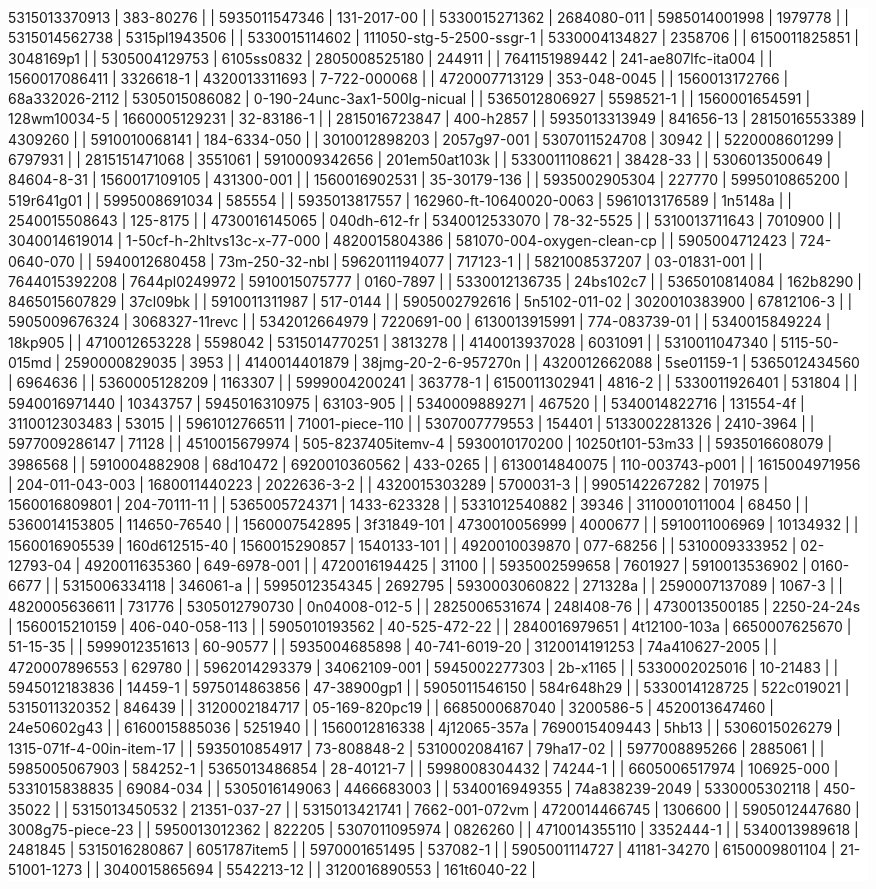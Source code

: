 5315013370913 | 383-80276 |  | 5935011547346 | 131-2017-00 |  | 5330015271362 | 2684080-011 | 
5985014001998 | 1979778 |  | 5315014562738 | 5315pl1943506 |  | 5330015114602 | 111050-stg-5-2500-ssgr-1 | 
5330004134827 | 2358706 |  | 6150011825851 | 3048169p1 |  | 5305004129753 | 6105ss0832 | 
2805008525180 | 244911 |  | 7641151989442 | 241-ae807lfc-ita004 |  | 1560017086411 | 3326618-1 | 
4320013311693 | 7-722-000068 |  | 4720007713129 | 353-048-0045 |  | 1560013172766 | 68a332026-2112 | 
5305015086082 | 0-190-24unc-3ax1-500lg-nicual |  | 5365012806927 | 5598521-1 |  | 1560001654591 | 128wm10034-5 | 
1660005129231 | 32-83186-1 |  | 2815016723847 | 400-h2857 |  | 5935013313949 | 841656-13 | 
2815016553389 | 4309260 |  | 5910010068141 | 184-6334-050 |  | 3010012898203 | 2057g97-001 | 
5307011524708 | 30942 |  | 5220008601299 | 6797931 |  | 2815151471068 | 3551061 | 
5910009342656 | 201em50at103k |  | 5330011108621 | 38428-33 |  | 5306013500649 | 84604-8-31 | 
1560017109105 | 431300-001 |  | 1560016902531 | 35-30179-136 |  | 5935002905304 | 227770 | 
5995010865200 | 519r641g01 |  | 5995008691034 | 585554 |  | 5935013817557 | 162960-ft-10640020-0063 | 
5961013176589 | 1n5148a |  | 2540015508643 | 125-8175 |  | 4730016145065 | 040dh-612-fr | 
5340012533070 | 78-32-5525 |  | 5310013711643 | 7010900 |  | 3040014619014 | 1-50cf-h-2hltvs13c-x-77-000 | 
4820015804386 | 581070-004-oxygen-clean-cp |  | 5905004712423 | 724-0640-070 |  | 5940012680458 | 73m-250-32-nbl | 
5962011194077 | 717123-1 |  | 5821008537207 | 03-01831-001 |  | 7644015392208 | 7644pl0249972 | 
5910015075777 | 0160-7897 |  | 5330012136735 | 24bs102c7 |  | 5365010814084 | 162b8290 | 
8465015607829 | 37cl09bk |  | 5910011311987 | 517-0144 |  | 5905002792616 | 5n5102-011-02 | 
3020010383900 | 67812106-3 |  | 5905009676324 | 3068327-11revc |  | 5342012664979 | 7220691-00 | 
6130013915991 | 774-083739-01 |  | 5340015849224 | 18kp905 |  | 4710012653228 | 5598042 | 
5315014770251 | 3813278 |  | 4140013937028 | 6031091 |  | 5310011047340 | 5115-50-015md | 
2590000829035 | 3953 |  | 4140014401879 | 38jmg-20-2-6-957270n |  | 4320012662088 | 5se01159-1 | 
5365012434560 | 6964636 |  | 5360005128209 | 1163307 |  | 5999004200241 | 363778-1 | 
6150011302941 | 4816-2 |  | 5330011926401 | 531804 |  | 5940016971440 | 10343757 | 
5945016310975 | 63103-905 |  | 5340009889271 | 467520 |  | 5340014822716 | 131554-4f | 
3110012303483 | 53015 |  | 5961012766511 | 71001-piece-110 |  | 5307007779553 | 154401 | 
5133002281326 | 2410-3964 |  | 5977009286147 | 71128 |  | 4510015679974 | 505-8237405itemv-4 | 
5930010170200 | 10250t101-53m33 |  | 5935016608079 | 3986568 |  | 5910004882908 | 68d10472 | 
6920010360562 | 433-0265 |  | 6130014840075 | 110-003743-p001 |  | 1615004971956 | 204-011-043-003 | 
1680011440223 | 2022636-3-2 |  | 4320015303289 | 5700031-3 |  | 9905142267282 | 701975 | 
1560016809801 | 204-70111-11 |  | 5365005724371 | 1433-623328 |  | 5331012540882 | 39346 | 
3110001011004 | 68450 |  | 5360014153805 | 114650-76540 |  | 1560007542895 | 3f31849-101 | 
4730010056999 | 4000677 |  | 5910011006969 | 10134932 |  | 1560016905539 | 160d612515-40 | 
1560015290857 | 1540133-101 |  | 4920010039870 | 077-68256 |  | 5310009333952 | 02-12793-04 | 
4920011635360 | 649-6978-001 |  | 4720016194425 | 31100 |  | 5935002599658 | 7601927 | 
5910013536902 | 0160-6677 |  | 5315006334118 | 346061-a |  | 5995012354345 | 2692795 | 
5930003060822 | 271328a |  | 2590007137089 | 1067-3 |  | 4820005636611 | 731776 | 
5305012790730 | 0n04008-012-5 |  | 2825006531674 | 248l408-76 |  | 4730013500185 | 2250-24-24s | 
1560015210159 | 406-040-058-113 |  | 5905010193562 | 40-525-472-22 |  | 2840016979651 | 4t12100-103a | 
6650007625670 | 51-15-35 |  | 5999012351613 | 60-90577 |  | 5935004685898 | 40-741-6019-20 | 
3120014191253 | 74a410627-2005 |  | 4720007896553 | 629780 |  | 5962014293379 | 34062109-001 | 
5945002277303 | 2b-x1165 |  | 5330002025016 | 10-21483 |  | 5945012183836 | 14459-1 | 
5975014863856 | 47-38900gp1 |  | 5905011546150 | 584r648h29 |  | 5330014128725 | 522c019021 | 
5315011320352 | 846439 |  | 3120002184717 | 05-169-820pc19 |  | 6685000687040 | 3200586-5 | 
4520013647460 | 24e50602g43 |  | 6160015885036 | 5251940 |  | 1560012816338 | 4j12065-357a | 
7690015409443 | 5hb13 |  | 5306015026279 | 1315-071f-4-00in-item-17 |  | 5935010854917 | 73-808848-2 | 
5310002084167 | 79ha17-02 |  | 5977008895266 | 2885061 |  | 5985005067903 | 584252-1 | 
5365013486854 | 28-40121-7 |  | 5998008304432 | 74244-1 |  | 6605006517974 | 106925-000 | 
5331015838835 | 69084-034 |  | 5305016149063 | 4466683003 |  | 5340016949355 | 74a838239-2049 | 
5330005302118 | 450-35022 |  | 5315013450532 | 21351-037-27 |  | 5315013421741 | 7662-001-072vm | 
4720014466745 | 1306600 |  | 5905012447680 | 3008g75-piece-23 |  | 5950013012362 | 822205 | 
5307011095974 | 0826260 |  | 4710014355110 | 3352444-1 |  | 5340013989618 | 2481845 | 
5315016280867 | 6051787item5 |  | 5970001651495 | 537082-1 |  | 5905001114727 | 41181-34270 | 
6150009801104 | 21-51001-1273 |  | 3040015865694 | 5542213-12 |  | 3120016890553 | 161t6040-22 | 